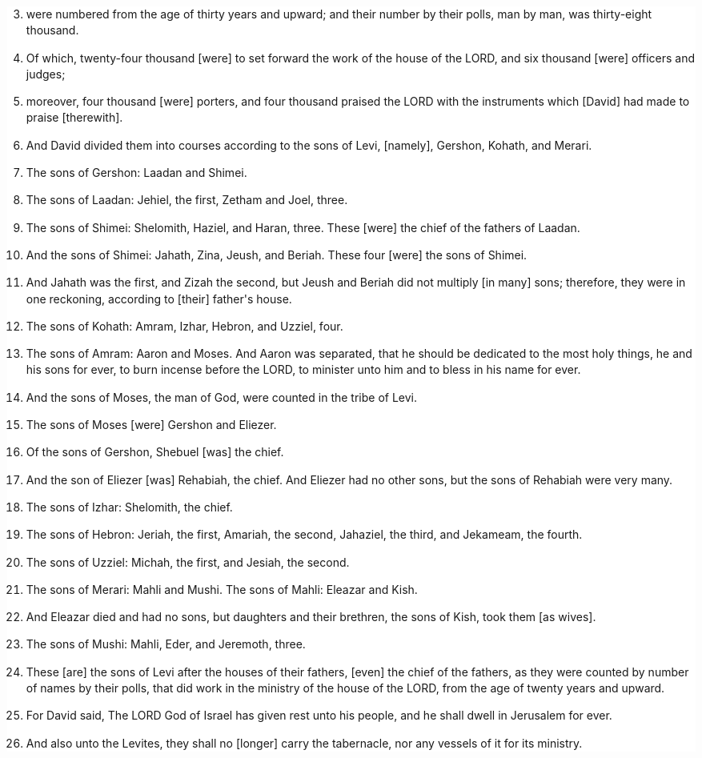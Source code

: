 3. were numbered from the age of thirty years and upward; and their number by their polls, man by man, was thirty-eight thousand.

4. Of which, twenty-four thousand [were] to set forward the work of the house of the LORD, and six thousand [were] officers and judges;

5. moreover, four thousand [were] porters, and four thousand praised the LORD with the instruments which [David] had made to praise [therewith].

6. And David divided them into courses according to the sons of Levi, [namely], Gershon, Kohath, and Merari.

7. The sons of Gershon: Laadan and Shimei.

8. The sons of Laadan: Jehiel, the first, Zetham and Joel, three.

9. The sons of Shimei: Shelomith, Haziel, and Haran, three. These [were] the chief of the fathers of Laadan.

10. And the sons of Shimei: Jahath, Zina, Jeush, and Beriah. These four [were] the sons of Shimei.

11. And Jahath was the first, and Zizah the second, but Jeush and Beriah did not multiply [in many] sons; therefore, they were in one reckoning, according to [their] father's house.

12. The sons of Kohath: Amram, Izhar, Hebron, and Uzziel, four.

13. The sons of Amram: Aaron and Moses. And Aaron was separated, that he should be dedicated to the most holy things, he and his sons for ever, to burn incense before the LORD, to minister unto him and to bless in his name for ever.

14. And the sons of Moses, the man of God, were counted in the tribe of Levi.

15. The sons of Moses [were] Gershon and Eliezer.

16. Of the sons of Gershon, Shebuel [was] the chief.

17. And the son of Eliezer [was] Rehabiah, the chief. And Eliezer had no other sons, but the sons of Rehabiah were very many.

18. The sons of Izhar: Shelomith, the chief.

19. The sons of Hebron: Jeriah, the first, Amariah, the second, Jahaziel, the third, and Jekameam, the fourth.

20. The sons of Uzziel: Michah, the first, and Jesiah, the second.

21. The sons of Merari: Mahli and Mushi. The sons of Mahli: Eleazar and Kish.

22. And Eleazar died and had no sons, but daughters and their brethren, the sons of Kish, took them [as wives].

23. The sons of Mushi: Mahli, Eder, and Jeremoth, three.

24. These [are] the sons of Levi after the houses of their fathers, [even] the chief of the fathers, as they were counted by number of names by their polls, that did work in the ministry of the house of the LORD, from the age of twenty years and upward.

25. For David said, The LORD God of Israel has given rest unto his people, and he shall dwell in Jerusalem for ever.

26. And also unto the Levites, they shall no [longer] carry the tabernacle, nor any vessels of it for its ministry.
